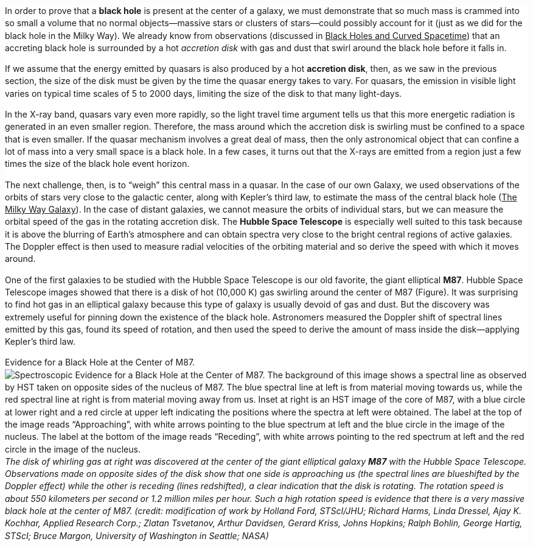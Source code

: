 In order to prove that a **black hole** is present at the center of a galaxy, we must demonstrate that so much mass is crammed into so small a volume that no normal objects—massive stars or clusters of stars—could possibly account for it (just as we did for the black hole in the Milky Way). We already know from observations (discussed in [Black Holes and Curved Spacetime][3]) that an accreting black hole is surrounded by a hot _accretion disk_ with gas and dust that swirl around the black hole before it falls in.

If we assume that the energy emitted by quasars is also produced by a hot **accretion disk**, then, as we saw in the previous section, the size of the disk must be given by the time the quasar energy takes to vary. For quasars, the emission in visible light varies on typical time scales of 5 to 2000 days, limiting the size of the disk to that many light-days.

In the X-ray band, quasars vary even more rapidly, so the light travel time argument tells us that this more energetic radiation is generated in an even smaller region. Therefore, the mass around which the accretion disk is swirling must be confined to a space that is even smaller. If the quasar mechanism involves a great deal of mass, then the only astronomical object that can confine a lot of mass into a very small space is a black hole. In a few cases, it turns out that the X-rays are emitted from a region just a few times the size of the black hole event horizon.

The next challenge, then, is to “weigh” this central mass in a quasar. In the case of our own Galaxy, we used observations of the orbits of stars very close to the galactic center, along with Kepler’s third law, to estimate the mass of the central black hole ([The Milky Way Galaxy][1]). In the case of distant galaxies, we cannot measure the orbits of individual stars, but we can measure the orbital speed of the gas in the rotating accretion disk. The **Hubble Space Telescope** is especially well suited to this task because it is above the blurring of Earth’s atmosphere and can obtain spectra very close to the bright central regions of active galaxies. The Doppler effect is then used to measure radial velocities of the orbiting material and so derive the speed with which it moves around.

One of the first galaxies to be studied with the Hubble Space Telescope is our old favorite, the giant elliptical **M87**. Hubble Space Telescope images showed that there is a disk of hot (10,000 K) gas swirling around the center of M87 (Figure). It was surprising to find hot gas in an elliptical galaxy because this type of galaxy is usually devoid of gas and dust. But the discovery was extremely useful for pinning down the existence of the black hole. Astronomers measured the Doppler shift of spectral lines emitted by this gas, found its speed of rotation, and then used the speed to derive the amount of mass inside the disk—applying Kepler’s third law.

Evidence for a Black Hole at the Center of M87. ![Spectroscopic Evidence for a Black Hole at the Center of M87. The background of this image shows a spectral line as observed by HST taken on opposite sides of the nucleus of M87. The blue spectral line at left is from material moving towards us, while the red spectral line at right is from material moving away from us. Inset at right is an HST image of the core of M87, with a blue circle at lower right and a red circle at upper left indicating the positions where the spectra at left were obtained. The label at the top of the image reads “Approaching”, with white arrows pointing to the blue spectrum at left and the blue circle in the image of the nucleus. The label at the bottom of the image reads “Receding”, with white arrows pointing to the red spectrum at left and the red circle in the image of the nucleus.][4] _The disk of whirling gas at right was discovered at the center of the giant elliptical galaxy **M87** with the Hubble Space Telescope. Observations made on opposite sides of the disk show that one side is approaching us (the spectral lines are blueshifted by the Doppler effect) while the other is receding (lines redshifted), a clear indication that the disk is rotating. The rotation speed is about 550 kilometers per second or 1.2 million miles per hour. Such a high rotation speed is evidence that there is a very massive black hole at the center of M87. (credit: modification of work by Holland Ford, STScI/JHU; Richard Harms, Linda Dressel, Ajay K. Kochhar, Applied Research Corp.; Zlatan Tsvetanov, Arthur Davidsen, Gerard Kriss, Johns Hopkins; Ralph Bohlin, George Hartig, STScI; Bruce Margon, University of Washington in Seattle; NASA)_


   [1]: /contents/2e737be8-ea65-48c3-aa0a-9f35b4c6a966@14.4:cfa5edb3-71c8-4593-bcef-efbc4dc2d162@3
   [2]: https://openstax.org/l/30mataccrsupblh
   [3]: /contents/2e737be8-ea65-48c3-aa0a-9f35b4c6a966@14.4:c58084cd-93fa-48ba-82a5-8bc44de393ed@3
   [4]: https://cnx.org/resources/c155d6a35ca849cf83c971f3a14171cbed24b21f/OSC_Astro_27_02_Hole.jpg
   [5]: https://cnx.org/resources/8e8de03f6c8e717c90a154159ae027e36b9aa706/OSC_Astro_27_02_Disk.jpg
   [6]: /contents/2e737be8-ea65-48c3-aa0a-9f35b4c6a966@14.4:1db87beb-ec02-4a18-8f7b-fe500224ba2d@4
   [7]: /contents/2e737be8-ea65-48c3-aa0a-9f35b4c6a966@14.4:8e460daa-be2b-47de-9d38-ab4c21865a8a@3
   [8]: https://cnx.org/resources/b5011621c17e7ef25317fbb616c1f4f8656fc08d/OSC_Astro_27_02_Heating.jpg
   [9]: /contents/2e737be8-ea65-48c3-aa0a-9f35b4c6a966@14.4:3e4a13f1-3aeb-4fe2-b9f5-dc354139c29f@3
   [10]: https://cnx.org/resources/844899a545298a288924691349e37e118b780660/OSC_Astro_27_02_FermiBub.jpg
   [11]: https://cnx.org/resources/1e803912d816a3bc6c2f67daaf432948aa51174e/OSC_Astro_27_02_Accretion.jpg
   [12]: https://cnx.org/resources/51497c34688b8b634a87986a835df097e2db6655/OSC_Astro_27_02_Active.jpg
   [13]: /contents/2e737be8-ea65-48c3-aa0a-9f35b4c6a966@14.4:915e3fbb-30e8-464d-ad0f-5a756d205ea7@3#fs-id1168047311509
   [14]: /contents/2e737be8-ea65-48c3-aa0a-9f35b4c6a966@14.4:d7f7bff9-fe26-4af6-bb4c-b2869541c71a@3